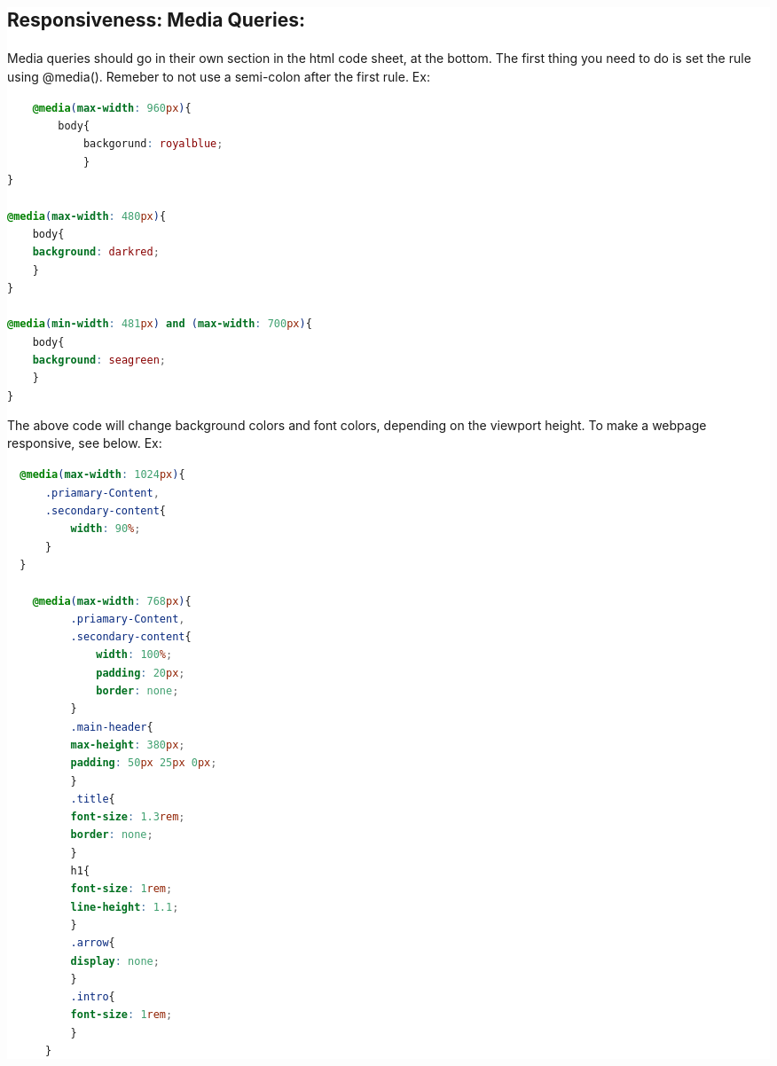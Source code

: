 ## Responsiveness: Media Queries:

Media queries should go in their own section in the html code sheet, at the bottom. The first thing you need to do is set the rule using @media(). Remeber to not use a semi-colon after the first rule.
Ex:
```css
    @media(max-width: 960px){
        body{
            backgorund: royalblue;
            }
}

@media(max-width: 480px){
    body{
    background: darkred;
    }
}

@media(min-width: 481px) and (max-width: 700px){
    body{
    background: seagreen;
    }
}
```
The above code will change background colors and font colors, depending on the viewport height.
To make a webpage responsive, see below.
Ex:
```css
  @media(max-width: 1024px){
      .priamary-Content,
      .secondary-content{
          width: 90%;
      }
  }

    @media(max-width: 768px){
          .priamary-Content,
          .secondary-content{
              width: 100%;
              padding: 20px;
              border: none;
          }
          .main-header{
          max-height: 380px;
          padding: 50px 25px 0px;
          }
          .title{
          font-size: 1.3rem;
          border: none;
          }
          h1{
          font-size: 1rem;
          line-height: 1.1;
          }
          .arrow{
          display: none;
          }
          .intro{
          font-size: 1rem;
          }
      }
```
